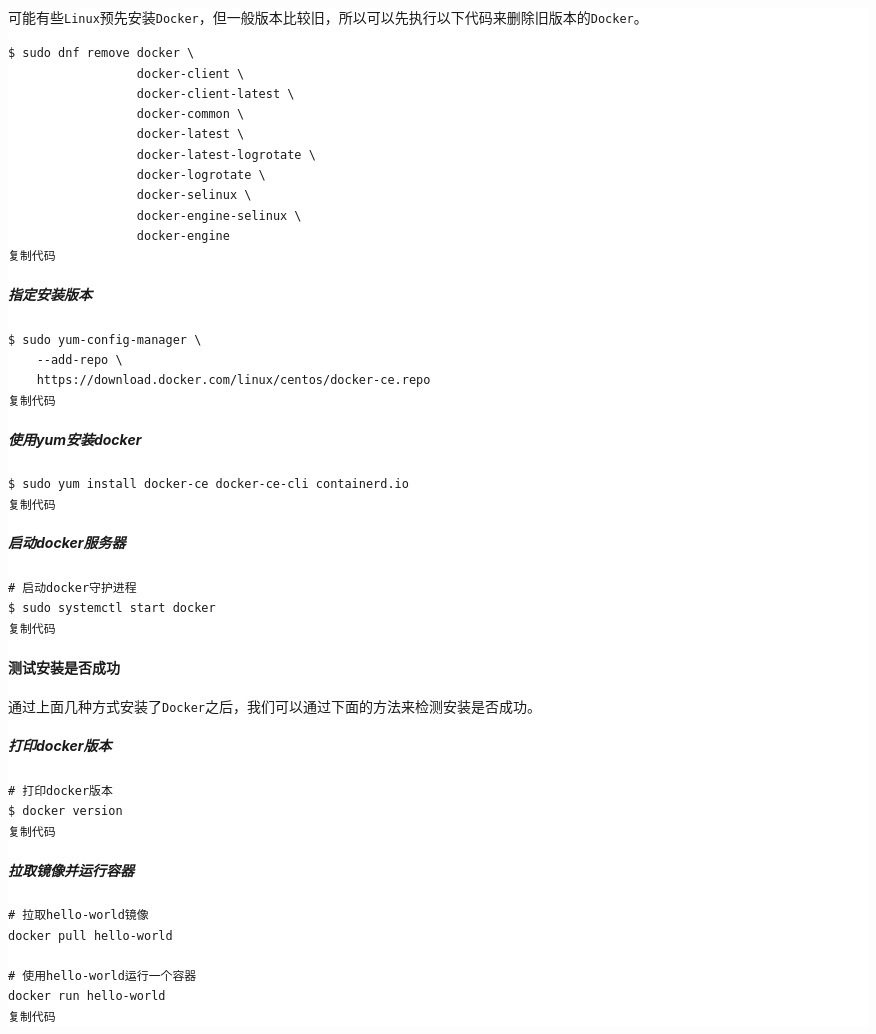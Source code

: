 可能有些`Linux`预先安装`Docker`，但一般版本比较旧，所以可以先执行以下代码来删除旧版本的`Docker`。

```
$ sudo dnf remove docker \
                  docker-client \
                  docker-client-latest \
                  docker-common \
                  docker-latest \
                  docker-latest-logrotate \
                  docker-logrotate \
                  docker-selinux \
                  docker-engine-selinux \
                  docker-engine
复制代码
```

##### 指定安装版本

```
$ sudo yum-config-manager \
    --add-repo \
    https://download.docker.com/linux/centos/docker-ce.repo
复制代码
```

##### 使用yum安装docker

```
$ sudo yum install docker-ce docker-ce-cli containerd.io
复制代码
```

##### 启动docker服务器

```
# 启动docker守护进程
$ sudo systemctl start docker
复制代码
```

#### 测试安装是否成功

通过上面几种方式安装了`Docker`之后，我们可以通过下面的方法来检测安装是否成功。

##### 打印docker版本

```
# 打印docker版本
$ docker version 
复制代码
```

##### 拉取镜像并运行容器

```
# 拉取hello-world镜像
docker pull hello-world

# 使用hello-world运行一个容器
docker run hello-world
复制代码
```
